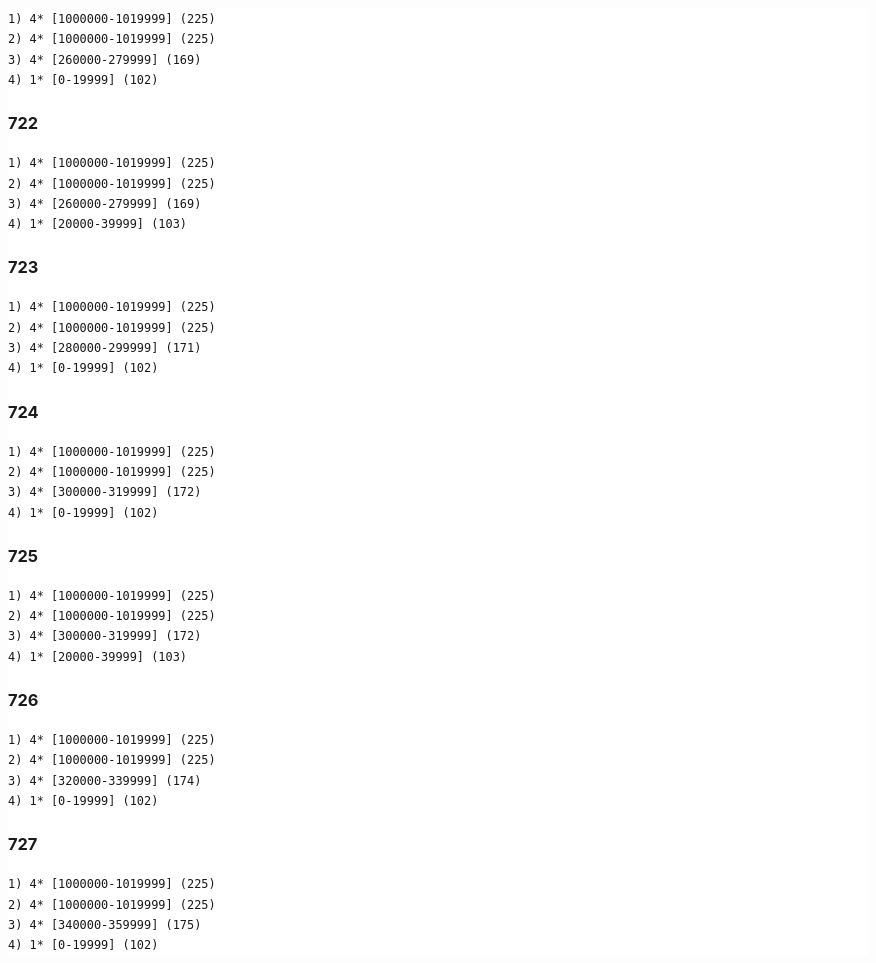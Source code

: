 ```
1) 4* [1000000-1019999] (225)
2) 4* [1000000-1019999] (225)
3) 4* [260000-279999] (169)
4) 1* [0-19999] (102)
```

### 722

```
1) 4* [1000000-1019999] (225)
2) 4* [1000000-1019999] (225)
3) 4* [260000-279999] (169)
4) 1* [20000-39999] (103)
```

### 723

```
1) 4* [1000000-1019999] (225)
2) 4* [1000000-1019999] (225)
3) 4* [280000-299999] (171)
4) 1* [0-19999] (102)
```

### 724

```
1) 4* [1000000-1019999] (225)
2) 4* [1000000-1019999] (225)
3) 4* [300000-319999] (172)
4) 1* [0-19999] (102)
```

### 725

```
1) 4* [1000000-1019999] (225)
2) 4* [1000000-1019999] (225)
3) 4* [300000-319999] (172)
4) 1* [20000-39999] (103)
```

### 726

```
1) 4* [1000000-1019999] (225)
2) 4* [1000000-1019999] (225)
3) 4* [320000-339999] (174)
4) 1* [0-19999] (102)
```

### 727

```
1) 4* [1000000-1019999] (225)
2) 4* [1000000-1019999] (225)
3) 4* [340000-359999] (175)
4) 1* [0-19999] (102)
```
